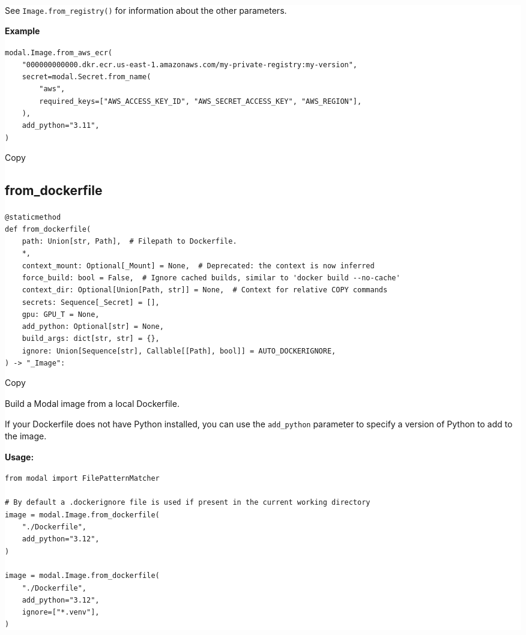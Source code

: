 See `Image.from_registry()` for information about the other parameters.

**Example**

    modal.Image.from_aws_ecr(
        "000000000000.dkr.ecr.us-east-1.amazonaws.com/my-private-registry:my-version",
        secret=modal.Secret.from_name(
            "aws",
            required_keys=["AWS_ACCESS_KEY_ID", "AWS_SECRET_ACCESS_KEY", "AWS_REGION"],
        ),
        add_python="3.11",
    )

Copy

## from_dockerfile

    @staticmethod
    def from_dockerfile(
        path: Union[str, Path],  # Filepath to Dockerfile.
        *,
        context_mount: Optional[_Mount] = None,  # Deprecated: the context is now inferred
        force_build: bool = False,  # Ignore cached builds, similar to 'docker build --no-cache'
        context_dir: Optional[Union[Path, str]] = None,  # Context for relative COPY commands
        secrets: Sequence[_Secret] = [],
        gpu: GPU_T = None,
        add_python: Optional[str] = None,
        build_args: dict[str, str] = {},
        ignore: Union[Sequence[str], Callable[[Path], bool]] = AUTO_DOCKERIGNORE,
    ) -> "_Image":

Copy

Build a Modal image from a local Dockerfile.

If your Dockerfile does not have Python installed, you can use the
`add_python` parameter to specify a version of Python to add to the image.

**Usage:**

    from modal import FilePatternMatcher

    # By default a .dockerignore file is used if present in the current working directory
    image = modal.Image.from_dockerfile(
        "./Dockerfile",
        add_python="3.12",
    )

    image = modal.Image.from_dockerfile(
        "./Dockerfile",
        add_python="3.12",
        ignore=["*.venv"],
    )
